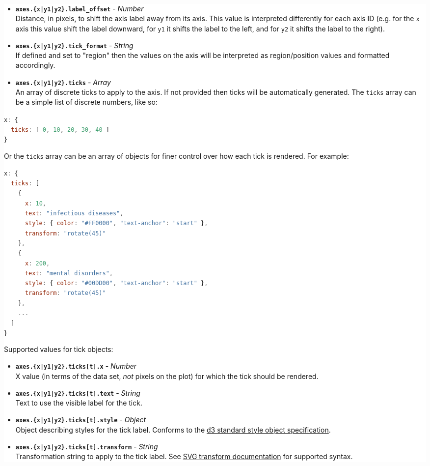   * **`axes.{x|y1|y2}.label_offset`** - *Number*  
    Distance, in pixels, to shift the axis label away from its axis. This value is interpreted differently for each axis ID (e.g. for the `x` axis this value shift the label downward, for `y1` it shifts the label to the left, and for `y2` it shifts the label to the right).  

  * **`axes.{x|y1|y2}.tick_format`** - *String*  
    If defined and set to "region" then the values on the axis will be interpreted as region/position values and formatted accordingly.  

  * **`axes.{x|y1|y2}.ticks`** - *Array*  
    An array of discrete ticks to apply to the axis. If not provided then ticks will be automatically generated. The `ticks` array can be a simple list of discrete numbers, like so:  

```javascript
x: { 
  ticks: [ 0, 10, 20, 30, 40 ]
}
```

  Or the `ticks` array can be an array of objects for finer control over how each tick is rendered. For example:  

```javascript
x: { 
  ticks: [ 
    {
      x: 10,
      text: "infectious diseases",
      style: { color: "#FF0000", "text-anchor": "start" },
      transform: "rotate(45)"
    },
    {
      x: 200,
      text: "mental disorders",
      style: { color: "#00DD00", "text-anchor": "start" },
      transform: "rotate(45)"
    },
    ...
  ]
}
```

  Supported values for tick objects:

  * **`axes.{x|y1|y2}.ticks[t].x`** - *Number*  
    X value (in terms of the data set, *not* pixels on the plot) for which the tick should be rendered.  

  * **`axes.{x|y1|y2}.ticks[t].text`** - *String*  
    Text to use the visible label for the tick.  

  * **`axes.{x|y1|y2}.ticks[t].style`** - *Object*  
    Object describing styles for the tick label. Conforms to the [d3 standard style object specification](https://github.com/mbostock/d3/wiki/Selections#style).  

  * **`axes.{x|y1|y2}.ticks[t].transform`** - *String*  
    Transformation string to apply to the tick label. See [SVG transform documentation](https://developer.mozilla.org/en-US/docs/Web/SVG/Attribute/transform) for supported syntax.  
